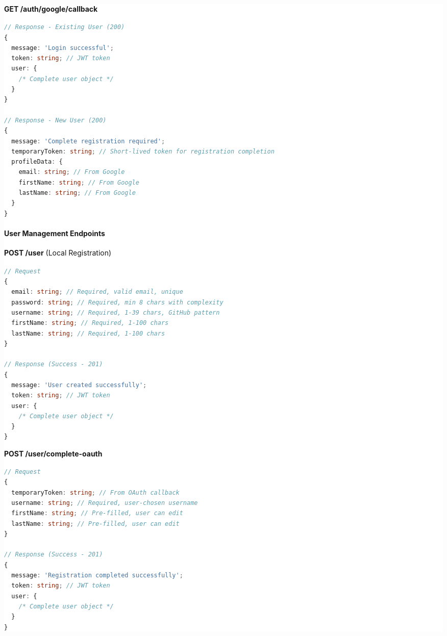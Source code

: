 **GET /auth/google/callback**

```typescript
// Response - Existing User (200)
{
  message: 'Login successful';
  token: string; // JWT token
  user: {
    /* Complete user object */
  }
}

// Response - New User (200)
{
  message: 'Complete registration required';
  temporaryToken: string; // Short-lived token for registration completion
  profileData: {
    email: string; // From Google
    firstName: string; // From Google
    lastName: string; // From Google
  }
}
```

#### User Management Endpoints

**POST /user** (Local Registration)

```typescript
// Request
{
  email: string; // Required, valid email, unique
  password: string; // Required, min 8 chars with complexity
  username: string; // Required, 1-39 chars, GitHub pattern
  firstName: string; // Required, 1-100 chars
  lastName: string; // Required, 1-100 chars
}

// Response (Success - 201)
{
  message: 'User created successfully';
  token: string; // JWT token
  user: {
    /* Complete user object */
  }
}
```

**POST /user/complete-oauth**

```typescript
// Request
{
  temporaryToken: string; // From OAuth callback
  username: string; // Required, user-chosen username
  firstName: string; // Pre-filled, user can edit
  lastName: string; // Pre-filled, user can edit
}

// Response (Success - 201)
{
  message: 'Registration completed successfully';
  token: string; // JWT token
  user: {
    /* Complete user object */
  }
}
```